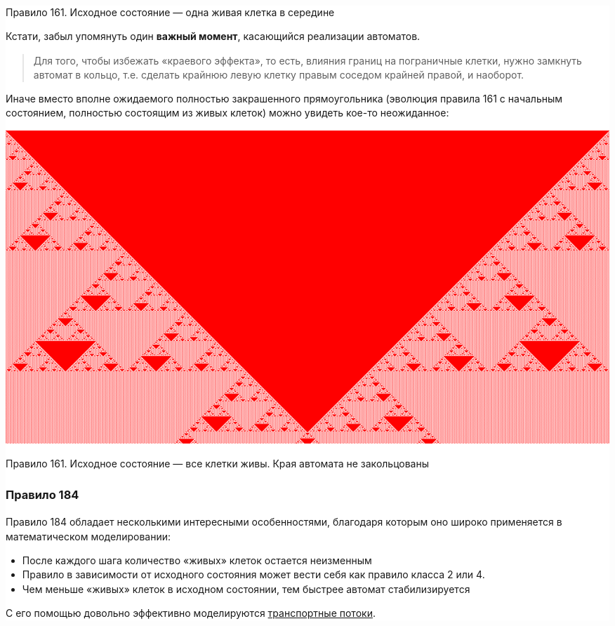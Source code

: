 Правило 161. Исходное состояние — одна живая клетка в середине

Кстати, забыл упомянуть один **важный момент**, касающийся реализации автоматов. 

> Для того, чтобы избежать «краевого эффекта», то есть, влияния границ на пограничные клетки, нужно замкнуть автомат в кольцо, т.е. сделать крайнюю левую клетку правым соседом крайней правой, и наоборот.

Иначе вместо вполне ожидаемого полностью закрашенного прямоугольника (эволюция правила 161 с начальным состоянием, полностью состоящим из живых клеток) можно увидеть кое-то неожиданное:

![](../../blog-images/eca/161-1.png)

Правило 161. Исходное состояние — все клетки живы. Края автомата не закольцованы

### Правило 184

Правило 184 обладает несколькими интересными особенностями, благодаря которым оно широко применяется в математическом моделировании:

- После каждого шага количество «живых» клеток остается неизменным
- Правило в зависимости от исходного состояния может вести себя как правило класса 2 или 4.
- Чем меньше «живых» клеток в исходном состоянии, тем быстрее автомат стабилизируется

С его помощью довольно эффективно моделируются [транспортные потоки](https://en.wikipedia.org/wiki/Microscopic_traffic_flow_model#Cellular_automaton_models). 
